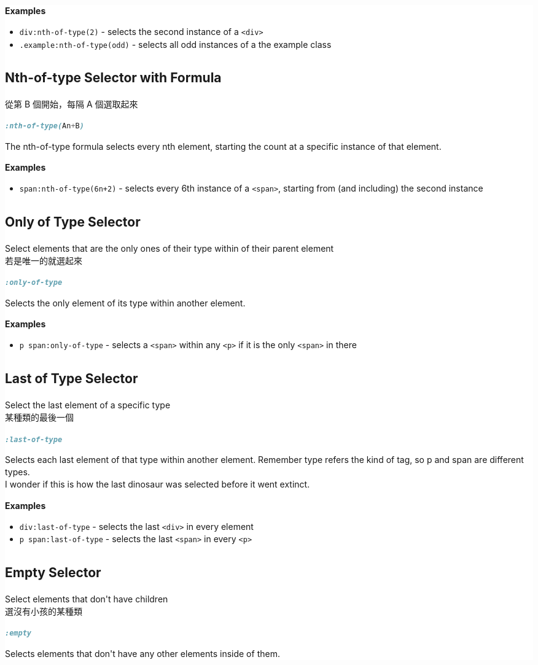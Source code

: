 **Examples**
* `div:nth-of-type(2)` - selects the second instance of a `<div>`
* `.example:nth-of-type(odd)` - selects all odd instances of a the example class


## Nth-of-type Selector with Formula

從第 B 個開始，每隔 A 個選取起來
```css
:nth-of-type(An+B)
```

The nth-of-type formula selects every nth element, starting the count at a specific instance of that element.  

**Examples**
* `span:nth-of-type(6n+2)` - selects every 6th instance of a `<span>`, starting from (and including) the second instance


## Only of Type Selector

Select elements that are the only ones of their type within of their parent element  
若是唯一的就選起來
```css
:only-of-type
```
Selects the only element of its type within another element.  

**Examples**
* `p span:only-of-type` - selects a `<span>` within any `<p>` if it is the only `<span>` in there


## Last of Type Selector

Select the last element of a specific type  
某種類的最後一個
```css
:last-of-type
```
Selects each last element of that type within another element. Remember type refers the kind of tag, so p and span are different types.  
I wonder if this is how the last dinosaur was selected before it went extinct.  

**Examples**
* `div:last-of-type` - selects the last `<div>` in every element
* `p span:last-of-type` - selects the last `<span>` in every `<p>`


## Empty Selector

Select elements that don't have children  
選沒有小孩的某種類
```css
:empty
```
Selects elements that don't have any other elements inside of them.  
